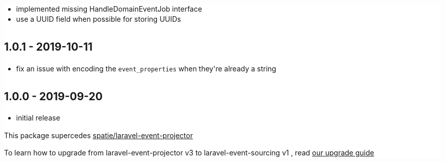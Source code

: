 - implemented missing HandleDomainEventJob interface
- use a UUID field when possible for storing UUIDs

## 1.0.1 - 2019-10-11

- fix an issue with encoding the `event_properties` when they're already a string

## 1.0.0 - 2019-09-20

- initial release

This package supercedes [spatie/laravel-event-projector](https://github.com/spatie/laravel-event-projector)

To learn how to upgrade from laravel-event-projector v3 to laravel-event-sourcing v1 , read [our upgrade guide](https://github.com/spatie/laravel-event-sourcing/blob/master/UPGRADING.md)
